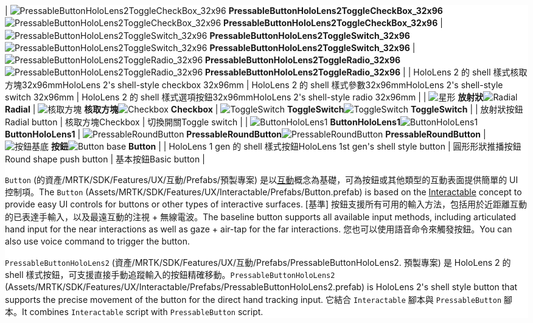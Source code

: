 |  <span data-ttu-id="6a839-134">![PressableButtonHoloLens2ToggleCheckBox_32x96 ](../images/button/MRTK_Button_Prefabs_HoloLens2_Checkbox_32x96.png) **PressableButtonHoloLens2ToggleCheckBox_32x96**</span><span class="sxs-lookup"><span data-stu-id="6a839-134">![PressableButtonHoloLens2ToggleCheckBox_32x96](../images/button/MRTK_Button_Prefabs_HoloLens2_Checkbox_32x96.png) **PressableButtonHoloLens2ToggleCheckBox_32x96**</span></span> | <span data-ttu-id="6a839-135">![PressableButtonHoloLens2ToggleSwitch_32x96 ](../images/button/MRTK_Button_Prefabs_HoloLens2_Switch_32x96.png) **PressableButtonHoloLens2ToggleSwitch_32x96**</span><span class="sxs-lookup"><span data-stu-id="6a839-135">![PressableButtonHoloLens2ToggleSwitch_32x96](../images/button/MRTK_Button_Prefabs_HoloLens2_Switch_32x96.png) **PressableButtonHoloLens2ToggleSwitch_32x96**</span></span> | <span data-ttu-id="6a839-136">![PressableButtonHoloLens2ToggleRadio_32x96 ](../images/button/MRTK_Button_Prefabs_HoloLens2_Radio_32x96.png) **PressableButtonHoloLens2ToggleRadio_32x96**</span><span class="sxs-lookup"><span data-stu-id="6a839-136">![PressableButtonHoloLens2ToggleRadio_32x96](../images/button/MRTK_Button_Prefabs_HoloLens2_Radio_32x96.png) **PressableButtonHoloLens2ToggleRadio_32x96**</span></span> |
| <span data-ttu-id="6a839-137">HoloLens 2 的 shell 樣式核取方塊32x96mm</span><span class="sxs-lookup"><span data-stu-id="6a839-137">HoloLens 2's shell-style checkbox 32x96mm</span></span> | <span data-ttu-id="6a839-138">HoloLens 2 的 shell 樣式參數32x96mm</span><span class="sxs-lookup"><span data-stu-id="6a839-138">HoloLens 2's shell-style switch 32x96mm</span></span> | <span data-ttu-id="6a839-139">HoloLens 2 的 shell 樣式選項按鈕32x96mm</span><span class="sxs-lookup"><span data-stu-id="6a839-139">HoloLens 2's shell-style radio 32x96mm</span></span> |
|  <span data-ttu-id="6a839-140">![星形 ](../images/button/MRTK_Button_Radial.png) **放射狀**</span><span class="sxs-lookup"><span data-stu-id="6a839-140">![Radial](../images/button/MRTK_Button_Radial.png) **Radial**</span></span> | <span data-ttu-id="6a839-141">![核取方塊](../images/button/MRTK_Button_Checkbox.png) **核取方塊**</span><span class="sxs-lookup"><span data-stu-id="6a839-141">![Checkbox](../images/button/MRTK_Button_Checkbox.png) **Checkbox**</span></span> | <span data-ttu-id="6a839-142">![ToggleSwitch ](../images/button/MRTK_Button_ToggleSwitch.png) **ToggleSwitch**</span><span class="sxs-lookup"><span data-stu-id="6a839-142">![ToggleSwitch](../images/button/MRTK_Button_ToggleSwitch.png) **ToggleSwitch**</span></span> |
| <span data-ttu-id="6a839-143">放射狀按鈕</span><span class="sxs-lookup"><span data-stu-id="6a839-143">Radial button</span></span> | <span data-ttu-id="6a839-144">核取方塊</span><span class="sxs-lookup"><span data-stu-id="6a839-144">Checkbox</span></span>  | <span data-ttu-id="6a839-145">切換開關</span><span class="sxs-lookup"><span data-stu-id="6a839-145">Toggle switch</span></span> |
|  <span data-ttu-id="6a839-146">![ButtonHoloLens1 ](../images/button/MRTK_Button_HoloLens1.png) **ButtonHoloLens1**</span><span class="sxs-lookup"><span data-stu-id="6a839-146">![ButtonHoloLens1](../images/button/MRTK_Button_HoloLens1.png) **ButtonHoloLens1**</span></span> | <span data-ttu-id="6a839-147">![PressableRoundButton ](../images/button/MRTK_Button_Round.png) **PressableRoundButton**</span><span class="sxs-lookup"><span data-stu-id="6a839-147">![PressableRoundButton](../images/button/MRTK_Button_Round.png) **PressableRoundButton**</span></span> | <span data-ttu-id="6a839-148">![按鈕基底 ](../images/button/MRTK_Button_Base.png) **按鈕**</span><span class="sxs-lookup"><span data-stu-id="6a839-148">![Button base](../images/button/MRTK_Button_Base.png) **Button**</span></span> |
| <span data-ttu-id="6a839-149">HoloLens 1 gen 的 shell 樣式按鈕</span><span class="sxs-lookup"><span data-stu-id="6a839-149">HoloLens 1st gen's shell style button</span></span> | <span data-ttu-id="6a839-150">圓形形狀推播按鈕</span><span class="sxs-lookup"><span data-stu-id="6a839-150">Round shape push button</span></span> | <span data-ttu-id="6a839-151">基本按鈕</span><span class="sxs-lookup"><span data-stu-id="6a839-151">Basic button</span></span> |

<span data-ttu-id="6a839-152">`Button` (的資產/MRTK/SDK/Features/UX/互動/Prefabs/預製專案) 是以[互動](Interactable.md)概念為基礎，可為按鈕或其他類型的互動表面提供簡單的 UI 控制項。</span><span class="sxs-lookup"><span data-stu-id="6a839-152">The `Button` (Assets/MRTK/SDK/Features/UX/Interactable/Prefabs/Button.prefab) is based on the [Interactable](Interactable.md) concept to provide easy UI controls for buttons or other types of interactive surfaces.</span></span> <span data-ttu-id="6a839-153">[基準] 按鈕支援所有可用的輸入方法，包括用於近距離互動的已表達手輸入，以及最遠互動的注視 + 無線電波。</span><span class="sxs-lookup"><span data-stu-id="6a839-153">The baseline button supports all available input methods, including articulated hand input for the near interactions as well as gaze + air-tap for the far interactions.</span></span> <span data-ttu-id="6a839-154">您也可以使用語音命令來觸發按鈕。</span><span class="sxs-lookup"><span data-stu-id="6a839-154">You can also use voice command to trigger the button.</span></span>

<span data-ttu-id="6a839-155">`PressableButtonHoloLens2` (資產/MRTK/SDK/Features/UX/互動/Prefabs/PressableButtonHoloLens2. 預製專案) 是 HoloLens 2 的 shell 樣式按鈕，可支援直接手動追蹤輸入的按鈕精確移動。</span><span class="sxs-lookup"><span data-stu-id="6a839-155">`PressableButtonHoloLens2` (Assets/MRTK/SDK/Features/UX/Interactable/Prefabs/PressableButtonHoloLens2.prefab) is HoloLens 2's shell style button that supports the precise movement of the button for the direct hand tracking input.</span></span> <span data-ttu-id="6a839-156">它結合 `Interactable` 腳本與 `PressableButton` 腳本。</span><span class="sxs-lookup"><span data-stu-id="6a839-156">It combines `Interactable` script with `PressableButton` script.</span></span>

